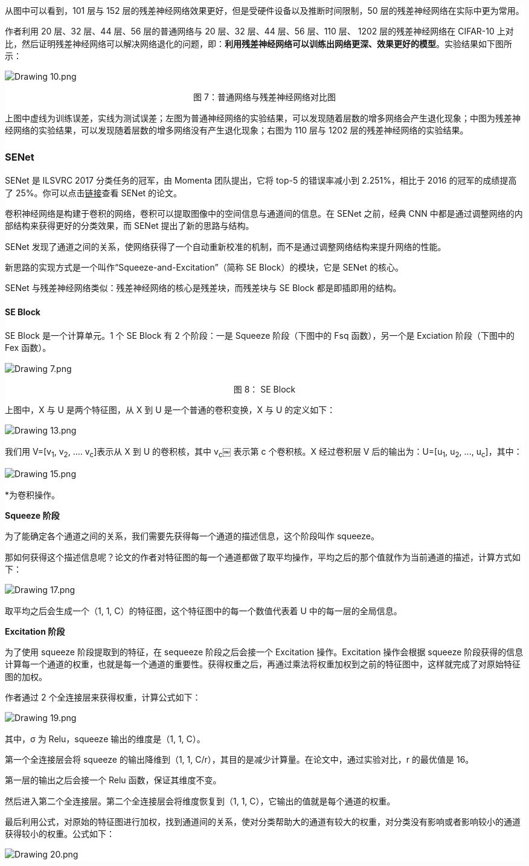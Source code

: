 
<p data-nodeid="1803">从图中可以看到，101 层与 152 层的残差神经网络效果更好，但是受硬件设备以及推断时间限制，50 层的残差神经网络在实际中更为常用。</p>
<p data-nodeid="1804">作者利用 20 层、32 层、44 层、56 层的普通网络与 20 层、32 层、44 层、56 层、110 层、 1202 层的残差神经网络在 CIFAR-10 上对比，然后证明残差神经网络可以解决网络退化的问题，即：<strong data-nodeid="2044">利用残差神经网络可以训练出网络更深、效果更好的模型</strong>。实验结果如下图所示：</p>
<p data-nodeid="6480" class=""><img src="https://s0.lgstatic.com/i/image2/M01/00/C1/Cip5yF_Xcu6AO6bZAARO4HhWs9A645.png" alt="Drawing 10.png" data-nodeid="6484"></p>
<div data-nodeid="6481"><p style="text-align:center">图 7：普通网络与残差神经网络对比图</p></div>


<p data-nodeid="1807">上图中虚线为训练误差，实线为测试误差；左图为普通神经网络的实验结果，可以发现随着层数的增多网络会产生退化现象；中图为残差神经网络的实验结果，可以发现随着层数的增多网络没有产生退化现象；右图为 110 层与 1202 层的残差神经网络的实验结果。</p>
<h3 data-nodeid="1808">SENet</h3>
<p data-nodeid="1809">SENet 是 ILSVRC 2017 分类任务的冠军，由 Momenta 团队提出，它将 top-5 的错误率减小到 2.251%，相比于 2016 的冠军的成绩提高了 25%。你可以点击<a href="https://openaccess.thecvf.com/content_cvpr_2018/papers/Hu_Squeeze-and-Excitation_Networks_CVPR_2018_paper.pdf" data-nodeid="2053">链接</a>查看 SENet 的论文。</p>
<p data-nodeid="1810">卷积神经网络是构建于卷积的网络，卷积可以提取图像中的空间信息与通道间的信息。在 SENet 之前，经典 CNN 中都是通过调整网络的内部结构来获得更好的分类效果，而 SENet 提出了新的思路与结构。</p>
<p data-nodeid="1811">SENet 发现了通道之间的关系，使网络获得了一个自动重新校准的机制，而不是通过调整网络结构来提升网络的性能。</p>
<p data-nodeid="1812">新思路的实现方式是一个叫作“Squeeze-and-Excitation”（简称 SE Block）的模块，它是 SENet 的核心。</p>
<p data-nodeid="1813">SENet 与残差神经网络类似：残差神经网络的核心是残差块，而残差块与 SE Block 都是即插即用的结构。</p>
<h4 data-nodeid="1814">SE Block</h4>
<p data-nodeid="1815">SE Block 是一个计算单元。1 个 SE Block 有 2 个阶段：一是 Squeeze 阶段（下图中的 Fsq 函数），另一个是 Exciation 阶段（下图中的 Fex 函数）。</p>
<p data-nodeid="1816" class=""><img src="https://s0.lgstatic.com/i/image/M00/88/AD/Ciqc1F_XJDeAcAIgAAC72dZH_oI227.png" alt="Drawing 7.png" data-nodeid="2063"></p>
<div data-nodeid="1817"><p style="text-align:center">图 8： SE Block</p></div>
<p data-nodeid="1818">上图中，X 与 U 是两个特征图，从 X 到 U 是一个普通的卷积变换，X 与 U 的定义如下：</p>
<p data-nodeid="7327" class=""><img src="https://s0.lgstatic.com/i/image2/M01/00/C1/Cip5yF_XcwaALLqHAABs-aUgciw455.png" alt="Drawing 13.png" data-nodeid="7330"></p>

<p data-nodeid="1820">我们用 V=[v<sub>1</sub>, v<sub>2</sub>, .... v<sub>c</sub>]表示从 X 到 U 的卷积核，其中 v<sub>c</sub>￼ 表示第 c 个卷积核。X 经过卷积层 V 后的输出为：U=[u<sub>1</sub>, u<sub>2</sub>, ..., u<sub>c</sub>]，其中：</p>
<p data-nodeid="8173" class=""><img src="https://s0.lgstatic.com/i/image2/M01/00/C1/CgpVE1_Xcw-AVZ2gAABTd87JQ14410.png" alt="Drawing 15.png" data-nodeid="8176"></p>

<p data-nodeid="1822">*为卷积操作。</p>
<p data-nodeid="1823"><strong data-nodeid="2111">Squeeze 阶段</strong></p>
<p data-nodeid="1824">为了能确定各个通道之间的关系，我们需要先获得每一个通道的描述信息，这个阶段叫作 squeeze。</p>
<p data-nodeid="1825">那如何获得这个描述信息呢？论文的作者对特征图的每一个通道都做了取平均操作，平均之后的那个值就作为当前通道的描述，计算方式如下：</p>
<p data-nodeid="11557" class=""><img src="https://s0.lgstatic.com/i/image2/M01/00/C2/CgpVE1_Xc62AT7icAACRwxUdwOM407.png" alt="Drawing 17.png" data-nodeid="11560"></p>

<p data-nodeid="1827">取平均之后会生成一个（1, 1, C）的特征图，这个特征图中的每一个数值代表着 U 中的每一层的全局信息。</p>
<p data-nodeid="1828"><strong data-nodeid="2121">Excitation 阶段</strong></p>
<p data-nodeid="1829">为了使用 squeeze 阶段提取到的特征，在 sequeeze 阶段之后会接一个 Excitation 操作。Excitation 操作会根据 squeeze 阶段获得的信息计算每一个通道的权重，也就是每一个通道的重要性。获得权重之后，再通过乘法将权重加权到之前的特征图中，这样就完成了对原始特征图的加权。</p>
<p data-nodeid="1830">作者通过 2 个全连接层来获得权重，计算公式如下：</p>
<p data-nodeid="12403" class=""><img src="https://s0.lgstatic.com/i/image/M00/88/F0/CgqCHl_Xc7WAOpUBAACgzqnHPxU840.png" alt="Drawing 19.png" data-nodeid="12406"></p>


<p data-nodeid="1832">其中，σ 为 Relu，squeeze 输出的维度是（1, 1, C）。</p>
<p data-nodeid="1833">第一个全连接层会将 squeeze 的输出降维到（1, 1, C/r），其目的是减少计算量。在论文中，通过实验对比，r 的最优值是 16。</p>
<p data-nodeid="1834">第一层的输出之后会接一个 Relu 函数，保证其维度不变。</p>
<p data-nodeid="1835">然后进入第二个全连接层。第二个全连接层会将维度恢复到（1, 1, C），它输出的值就是每个通道的权重。</p>
<p data-nodeid="1836">最后利用公式，对原始的特征图进行加权，找到通道间的关系，使对分类帮助大的通道有较大的权重，对分类没有影响或者影响较小的通道获得较小的权重。公式如下：</p>
<p data-nodeid="13249" class=""><img src="https://s0.lgstatic.com/i/image/M00/88/F0/CgqCHl_Xc8yAN43dAAAXWQ55aRM648.png" alt="Drawing 20.png" data-nodeid="13252"></p>
